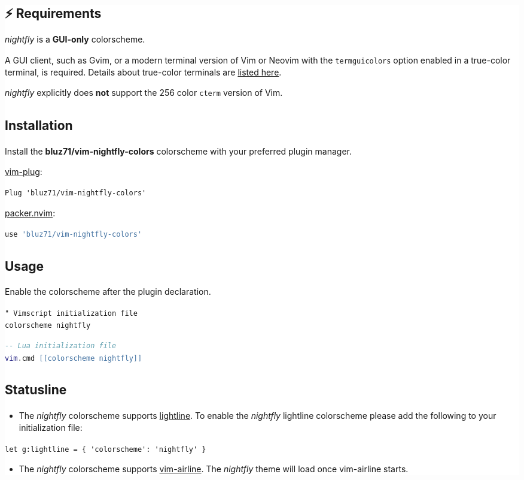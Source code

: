 :zap: Requirements
------------------

_nightfly_ is a **GUI-only** colorscheme.

A GUI client, such as Gvim, or a modern terminal version of Vim or Neovim with
the `termguicolors` option enabled in a true-color terminal, is required.
Details about true-color terminals are [listed
here](https://github.com/bluz71/vim-nightfly-colors#true-color-terminals).

_nightfly_ explicitly does **not** support the 256 color `cterm` version of Vim.

Installation
------------

Install the **bluz71/vim-nightfly-colors** colorscheme with your preferred
plugin manager.

[vim-plug](https://github.com/junegunn/vim-plug):

```viml
Plug 'bluz71/vim-nightfly-colors'
```

[packer.nvim](https://github.com/wbthomason/packer.nvim):

```lua
use 'bluz71/vim-nightfly-colors'
```

Usage
-----

Enable the colorscheme after the plugin declaration.

```viml
" Vimscript initialization file
colorscheme nightfly
```

```lua
-- Lua initialization file
vim.cmd [[colorscheme nightfly]]
```

Statusline
----------

- The _nightfly_ colorscheme supports
  [lightline](https://github.com/itchyny/lightline.vim). To enable the
  _nightfly_ lightline colorscheme please add the following to your
  initialization file:

```viml
let g:lightline = { 'colorscheme': 'nightfly' }
```

- The _nightfly_ colorscheme supports
  [vim-airline](https://github.com/vim-airline/vim-airline). The _nightfly_
  theme will load once vim-airline starts.
